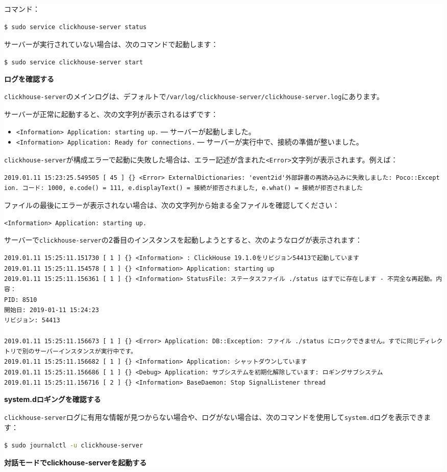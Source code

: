 コマンド：

```bash
$ sudo service clickhouse-server status
```

サーバーが実行されていない場合は、次のコマンドで起動します：

```bash
$ sudo service clickhouse-server start
```

**ログを確認する**

`clickhouse-server`のメインログは、デフォルトで`/var/log/clickhouse-server/clickhouse-server.log`にあります。

サーバーが正常に起動すると、次の文字列が表示されるはずです：

- `<Information> Application: starting up.` — サーバーが起動しました。
- `<Information> Application: Ready for connections.` — サーバーが実行中で、接続の準備が整いました。

`clickhouse-server`が構成エラーで起動に失敗した場合は、エラー記述が含まれた`<Error>`文字列が表示されます。例えば：

```text
2019.01.11 15:23:25.549505 [ 45 ] {} <Error> ExternalDictionaries: 'event2id'外部辞書の再読み込みに失敗しました: Poco::Exception. コード: 1000, e.code() = 111, e.displayText() = 接続が拒否されました, e.what() = 接続が拒否されました
```

ファイルの最後にエラーが表示されない場合は、次の文字列から始まる全ファイルを確認してください：

```text
<Information> Application: starting up.
```

サーバーで`clickhouse-server`の2番目のインスタンスを起動しようとすると、次のようなログが表示されます：

```text
2019.01.11 15:25:11.151730 [ 1 ] {} <Information> : ClickHouse 19.1.0をリビジョン54413で起動しています
2019.01.11 15:25:11.154578 [ 1 ] {} <Information> Application: starting up
2019.01.11 15:25:11.156361 [ 1 ] {} <Information> StatusFile: ステータスファイル ./status はすでに存在します - 不完全な再起動。内容：
PID: 8510
開始日: 2019-01-11 15:24:23
リビジョン: 54413

2019.01.11 15:25:11.156673 [ 1 ] {} <Error> Application: DB::Exception: ファイル ./status にロックできません。すでに同じディレクトリで別のサーバーインスタンスが実行中です。
2019.01.11 15:25:11.156682 [ 1 ] {} <Information> Application: シャットダウンしています
2019.01.11 15:25:11.156686 [ 1 ] {} <Debug> Application: サブシステムを初期化解除しています: ロギングサブシステム
2019.01.11 15:25:11.156716 [ 2 ] {} <Information> BaseDaemon: Stop SignalListener thread
```

**system.dロギングを確認する**

`clickhouse-server`ログに有用な情報が見つからない場合や、ログがない場合は、次のコマンドを使用して`system.d`ログを表示できます：

```bash
$ sudo journalctl -u clickhouse-server
```

**対話モードでclickhouse-serverを起動する**


[//]: # (このファイルは FAQ > トラブルシューティングに含まれています)